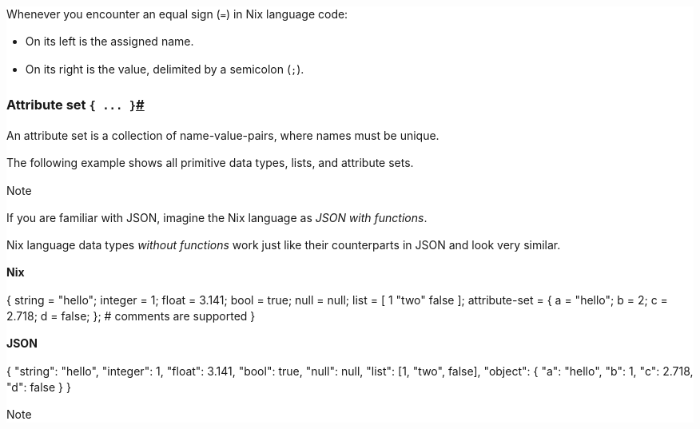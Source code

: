 Whenever you encounter an equal sign (`=`) in Nix language code:

- On its left is the assigned name.
    
- On its right is the value, delimited by a semicolon (`;`).
    

### Attribute set `{ ... }`[#](#attribute-set "Permalink to this heading")

An attribute set is a collection of name-value-pairs, where names must be unique.

The following example shows all primitive data types, lists, and attribute sets.

Note

If you are familiar with JSON, imagine the Nix language as _JSON with functions_.

Nix language data types _without functions_ work just like their counterparts in JSON and look very similar.

**Nix**

{
  string = "hello";
  integer = 1;
  float = 3.141;
  bool = true;
  null = null;
  list = [ 1 "two" false ];
  attribute-set = {
    a = "hello";
    b = 2;
    c = 2.718;
    d = false;
  }; # comments are supported
}

**JSON**

{
  "string": "hello",
  "integer": 1,
  "float": 3.141,
  "bool": true,
  "null": null,
  "list": [1, "two", false],
  "object": {
    "a": "hello",
    "b": 1,
    "c": 2.718,
    "d": false
  }
}

Note
